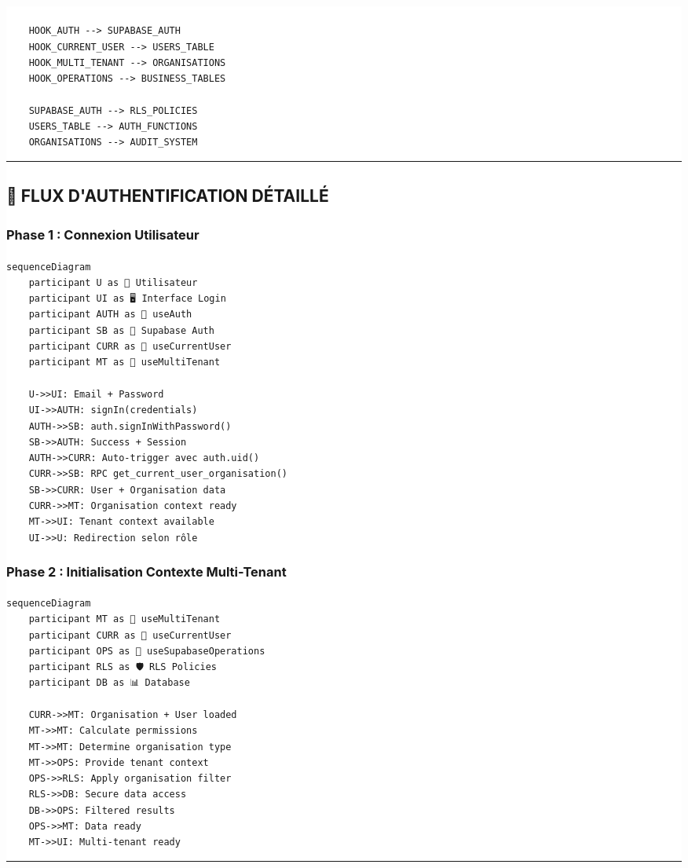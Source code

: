 ```mermaid
    
    HOOK_AUTH --> SUPABASE_AUTH
    HOOK_CURRENT_USER --> USERS_TABLE
    HOOK_MULTI_TENANT --> ORGANISATIONS
    HOOK_OPERATIONS --> BUSINESS_TABLES
    
    SUPABASE_AUTH --> RLS_POLICIES
    USERS_TABLE --> AUTH_FUNCTIONS
    ORGANISATIONS --> AUDIT_SYSTEM
```

---

## 🔐 FLUX D'AUTHENTIFICATION DÉTAILLÉ

### Phase 1 : Connexion Utilisateur
```mermaid
sequenceDiagram
    participant U as 👤 Utilisateur
    participant UI as 🖥️ Interface Login
    participant AUTH as 🎯 useAuth
    participant SB as 🔑 Supabase Auth
    participant CURR as 👤 useCurrentUser
    participant MT as 🏢 useMultiTenant
    
    U->>UI: Email + Password
    UI->>AUTH: signIn(credentials)
    AUTH->>SB: auth.signInWithPassword()
    SB->>AUTH: Success + Session
    AUTH->>CURR: Auto-trigger avec auth.uid()
    CURR->>SB: RPC get_current_user_organisation()
    SB->>CURR: User + Organisation data
    CURR->>MT: Organisation context ready
    MT->>UI: Tenant context available
    UI->>U: Redirection selon rôle
```

### Phase 2 : Initialisation Contexte Multi-Tenant
```mermaid
sequenceDiagram
    participant MT as 🏢 useMultiTenant
    participant CURR as 👤 useCurrentUser
    participant OPS as 🔧 useSupabaseOperations
    participant RLS as 🛡️ RLS Policies
    participant DB as 📊 Database
    
    CURR->>MT: Organisation + User loaded
    MT->>MT: Calculate permissions
    MT->>MT: Determine organisation type
    MT->>OPS: Provide tenant context
    OPS->>RLS: Apply organisation filter
    RLS->>DB: Secure data access
    DB->>OPS: Filtered results
    OPS->>MT: Data ready
    MT->>UI: Multi-tenant ready
```

---